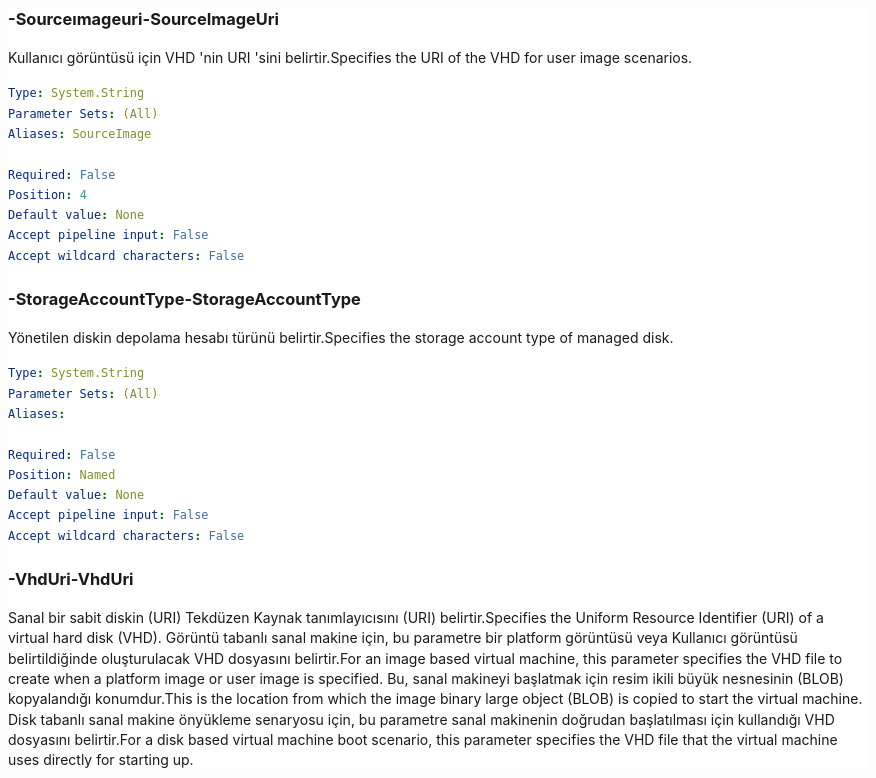 ### <span data-ttu-id="0e10e-176">-Sourceımageuri</span><span class="sxs-lookup"><span data-stu-id="0e10e-176">-SourceImageUri</span></span>
<span data-ttu-id="0e10e-177">Kullanıcı görüntüsü için VHD 'nin URI 'sini belirtir.</span><span class="sxs-lookup"><span data-stu-id="0e10e-177">Specifies the URI of the VHD for user image scenarios.</span></span>

```yaml
Type: System.String
Parameter Sets: (All)
Aliases: SourceImage

Required: False
Position: 4
Default value: None
Accept pipeline input: False
Accept wildcard characters: False
```

### <span data-ttu-id="0e10e-178">-StorageAccountType</span><span class="sxs-lookup"><span data-stu-id="0e10e-178">-StorageAccountType</span></span>
<span data-ttu-id="0e10e-179">Yönetilen diskin depolama hesabı türünü belirtir.</span><span class="sxs-lookup"><span data-stu-id="0e10e-179">Specifies the storage account type of managed disk.</span></span>

```yaml
Type: System.String
Parameter Sets: (All)
Aliases:

Required: False
Position: Named
Default value: None
Accept pipeline input: False
Accept wildcard characters: False
```

### <span data-ttu-id="0e10e-180">-VhdUri</span><span class="sxs-lookup"><span data-stu-id="0e10e-180">-VhdUri</span></span>
<span data-ttu-id="0e10e-181">Sanal bir sabit diskin (URI) Tekdüzen Kaynak tanımlayıcısını (URI) belirtir.</span><span class="sxs-lookup"><span data-stu-id="0e10e-181">Specifies the Uniform Resource Identifier (URI) of a virtual hard disk (VHD).</span></span>
<span data-ttu-id="0e10e-182">Görüntü tabanlı sanal makine için, bu parametre bir platform görüntüsü veya Kullanıcı görüntüsü belirtildiğinde oluşturulacak VHD dosyasını belirtir.</span><span class="sxs-lookup"><span data-stu-id="0e10e-182">For an image based virtual machine, this parameter specifies the VHD file to create when a platform image or user image is specified.</span></span>
<span data-ttu-id="0e10e-183">Bu, sanal makineyi başlatmak için resim ikili büyük nesnesinin (BLOB) kopyalandığı konumdur.</span><span class="sxs-lookup"><span data-stu-id="0e10e-183">This is the location from which the image binary large object (BLOB) is copied to start the virtual machine.</span></span>
<span data-ttu-id="0e10e-184">Disk tabanlı sanal makine önyükleme senaryosu için, bu parametre sanal makinenin doğrudan başlatılması için kullandığı VHD dosyasını belirtir.</span><span class="sxs-lookup"><span data-stu-id="0e10e-184">For a disk based virtual machine boot scenario, this parameter specifies the VHD file that the virtual machine uses directly for starting up.</span></span>

